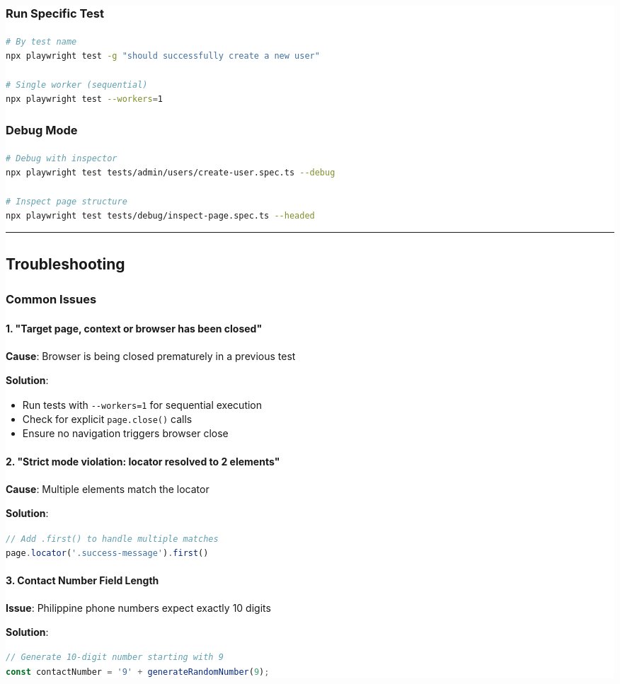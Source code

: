 ### Run Specific Test

```bash
# By test name
npx playwright test -g "should successfully create a new user"

# Single worker (sequential)
npx playwright test --workers=1
```

### Debug Mode

```bash
# Debug with inspector
npx playwright test tests/admin/users/create-user.spec.ts --debug

# Inspect page structure
npx playwright test tests/debug/inspect-page.spec.ts --headed
```

---

## Troubleshooting

### Common Issues

#### 1. "Target page, context or browser has been closed"

**Cause**: Browser is being closed prematurely in a previous test

**Solution**: 
- Run tests with `--workers=1` for sequential execution
- Check for explicit `page.close()` calls
- Ensure no navigation triggers browser close

#### 2. "Strict mode violation: locator resolved to 2 elements"

**Cause**: Multiple elements match the locator

**Solution**:
```typescript
// Add .first() to handle multiple matches
page.locator('.success-message').first()
```

#### 3. Contact Number Field Length

**Issue**: Philippine phone numbers expect exactly 10 digits

**Solution**:
```typescript
// Generate 10-digit number starting with 9
const contactNumber = '9' + generateRandomNumber(9);
```

